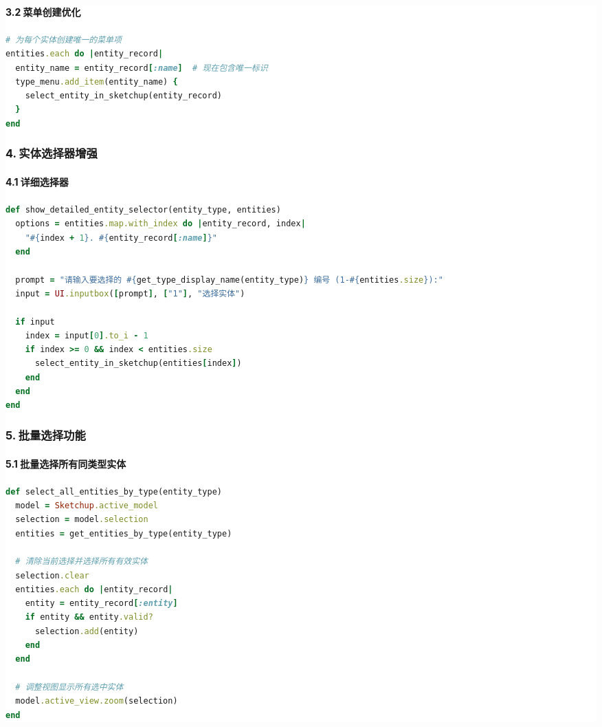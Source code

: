 #### 3.2 菜单创建优化
```ruby
# 为每个实体创建唯一的菜单项
entities.each do |entity_record|
  entity_name = entity_record[:name]  # 现在包含唯一标识
  type_menu.add_item(entity_name) {
    select_entity_in_sketchup(entity_record)
  }
end
```

### 4. 实体选择器增强

#### 4.1 详细选择器
```ruby
def show_detailed_entity_selector(entity_type, entities)
  options = entities.map.with_index do |entity_record, index|
    "#{index + 1}. #{entity_record[:name]}"
  end
  
  prompt = "请输入要选择的 #{get_type_display_name(entity_type)} 编号 (1-#{entities.size}):"
  input = UI.inputbox([prompt], ["1"], "选择实体")
  
  if input
    index = input[0].to_i - 1
    if index >= 0 && index < entities.size
      select_entity_in_sketchup(entities[index])
    end
  end
end
```

### 5. 批量选择功能

#### 5.1 批量选择所有同类型实体
```ruby
def select_all_entities_by_type(entity_type)
  model = Sketchup.active_model
  selection = model.selection
  entities = get_entities_by_type(entity_type)
  
  # 清除当前选择并选择所有有效实体
  selection.clear
  entities.each do |entity_record|
    entity = entity_record[:entity]
    if entity && entity.valid?
      selection.add(entity)
    end
  end
  
  # 调整视图显示所有选中实体
  model.active_view.zoom(selection)
end
```
